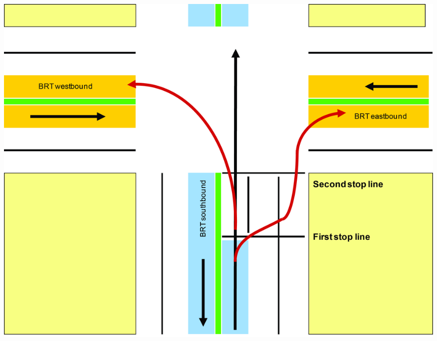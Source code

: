 ![queue-jump](img/queue-jump.jpg "While mixed-traffic vehicles are held for an extra ten seconds at the first traffic-signal stop, BRT vehicles are given a queue-jumping head start. Technically this are eight-phases. Image adapted from TCRP.")
